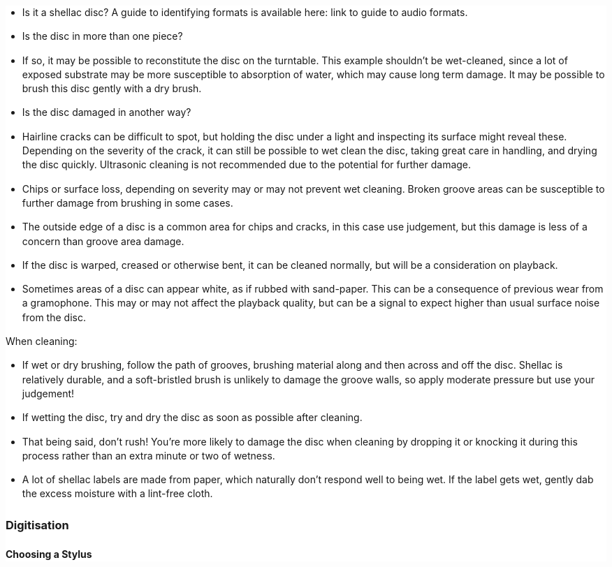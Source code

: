   

-   Is it a shellac disc? A guide to identifying formats is available here: link to guide to audio formats.
    

  

-   Is the disc in more than one piece?
    

-   If so, it may be possible to reconstitute the disc on the turntable. This example shouldn’t be wet-cleaned, since a lot of exposed substrate may be more susceptible to absorption of water, which may cause long term damage. It may be possible to brush this disc gently with a dry brush.
    

  

-   Is the disc damaged in another way?
    

-   Hairline cracks can be difficult to spot, but holding the disc under a light and inspecting its surface might reveal these. Depending on the severity of the crack, it can still be possible to wet clean the disc, taking great care in handling, and drying the disc quickly. Ultrasonic cleaning is not recommended due to the potential for further damage.
    
-   Chips or surface loss, depending on severity may or may not prevent wet cleaning. Broken groove areas can be susceptible to further damage from brushing in some cases.
    
-   The outside edge of a disc is a common area for chips and cracks, in this case use judgement, but this damage is less of a concern than groove area damage.
    
-   If the disc is warped, creased or otherwise bent, it can be cleaned normally, but will be a consideration on playback.
    
-   Sometimes areas of a disc can appear white, as if rubbed with sand-paper. This can be a consequence of previous wear from a gramophone. This may or may not affect the playback quality, but can be a signal to expect higher than usual surface noise from the disc.
    

  

When cleaning:

  

-   If wet or dry brushing, follow the path of grooves, brushing material along and then across and off the disc. Shellac is relatively durable, and a soft-bristled brush is unlikely to damage the groove walls, so apply moderate pressure but use your judgement!
    
-   If wetting the disc, try and dry the disc as soon as possible after cleaning.
    
-   That being said, don’t rush! You’re more likely to damage the disc when cleaning by dropping it or knocking it during this process rather than an extra minute or two of wetness.
    
-   A lot of shellac labels are made from paper, which naturally don’t respond well to being wet. If the label gets wet, gently dab the excess moisture with a lint-free cloth.
    

### Digitisation

#### Choosing a Stylus

  
